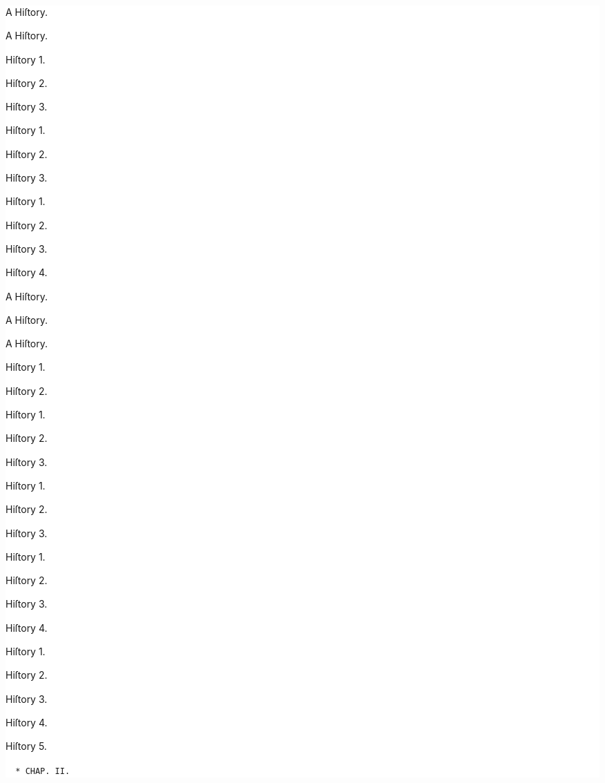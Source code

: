 A Hiſtory.

A Hiſtory.

Hiſtory 1.

Hiſtory 2.

Hiſtory 3.

Hiſtory 1.

Hiſtory 2.

Hiſtory 3.

Hiſtory 1.

Hiſtory 2.

Hiſtory 3.

Hiſtory 4.

A Hiſtory.

A Hiſtory.

A Hiſtory.

Hiſtory 1.

Hiſtory 2.

Hiſtory 1.

Hiſtory 2.

Hiſtory 3.

Hiſtory 1.

Hiſtory 2.

Hiſtory 3.

Hiſtory 1.

Hiſtory 2.

Hiſtory 3.

Hiſtory 4.

Hiſtory 1.

Hiſtory 2.

Hiſtory 3.

Hiſtory 4.

Hiſtory 5.

      * CHAP. II.
